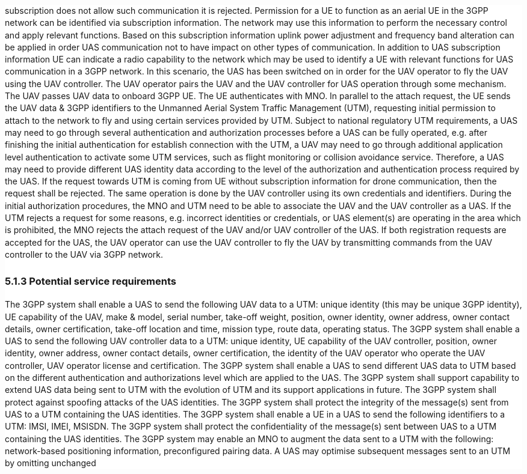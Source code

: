subscription does not allow such communication it is rejected.
Permission for a UE to function as an aerial UE in the 3GPP network can be
identified via subscription information. The network may use this information
to perform the necessary control and apply relevant functions. Based on this
subscription information uplink power adjustment and frequency band alteration
can be applied in order UAS communication not to have impact on other types of
communication. In addition to UAS subscription information UE can indicate a
radio capability to the network which may be used to identify a UE with
relevant functions for UAS communication in a 3GPP network.
In this scenario, the UAS has been switched on in order for the UAV operator
to fly the UAV using the UAV controller. The UAV operator pairs the UAV and
the UAV controller for UAS operation through some mechanism.
The UAV passes UAV data to onboard 3GPP UE. The UE authenticates with MNO. In
parallel to the attach request, the UE sends the UAV data & 3GPP identifiers
to the Unmanned Aerial System Traffic Management (UTM), requesting initial
permission to attach to the network to fly and using certain services provided
by UTM. Subject to national regulatory UTM requirements, a UAS may need to go
through several authentication and authorization processes before a UAS can be
fully operated, e.g. after finishing the initial authentication for establish
connection with the UTM, a UAV may need to go through additional application
level authentication to activate some UTM services, such as flight monitoring
or collision avoidance service. Therefore, a UAS may need to provide different
UAS identity data according to the level of the authorization and
authentication process required by the UAS.
If the request towards UTM is coming from UE without subscription information
for drone communication, then the request shall be rejected.
The same operation is done by the UAV controller using its own credentials and
identifiers.
During the initial authorization procedures, the MNO and UTM need to be able
to associate the UAV and the UAV controller as a UAS.
If the UTM rejects a request for some reasons, e.g. incorrect identities or
credentials, or UAS element(s) are operating in the area which is prohibited,
the MNO rejects the attach request of the UAV and/or UAV controller of the
UAS.
If both registration requests are accepted for the UAS, the UAV operator can
use the UAV controller to fly the UAV by transmitting commands from the UAV
controller to the UAV via 3GPP network.
### 5.1.3 Potential service requirements
The 3GPP system shall enable a UAS to send the following UAV data to a UTM:
unique identity (this may be unique 3GPP identity), UE capability of the UAV,
make & model, serial number, take-off weight, position, owner identity, owner
address, owner contact details, owner certification, take-off location and
time, mission type, route data, operating status.
The 3GPP system shall enable a UAS to send the following UAV controller data
to a UTM: unique identity, UE capability of the UAV controller, position,
owner identity, owner address, owner contact details, owner certification, the
identity of the UAV operator who operate the UAV controller, UAV operator
license and certification.
The 3GPP system shall enable a UAS to send different UAS data to UTM based on
the different authentication and authorizations level which are applied to the
UAS.
The 3GPP system shall support capability to extend UAS data being sent to UTM
with the evolution of UTM and its support applications in future.
The 3GPP system shall protect against spoofing attacks of the UAS identities.
The 3GPP system shall protect the integrity of the message(s) sent from UAS to
a UTM containing the UAS identities.
The 3GPP system shall enable a UE in a UAS to send the following identifiers
to a UTM: IMSI, IMEI, MSISDN.
The 3GPP system shall protect the confidentiality of the message(s) sent
between UAS to a UTM containing the UAS identities.
The 3GPP system may enable an MNO to augment the data sent to a UTM with the
following: network-based positioning information, preconfigured pairing data.
A UAS may optimise subsequent messages sent to an UTM by omitting unchanged